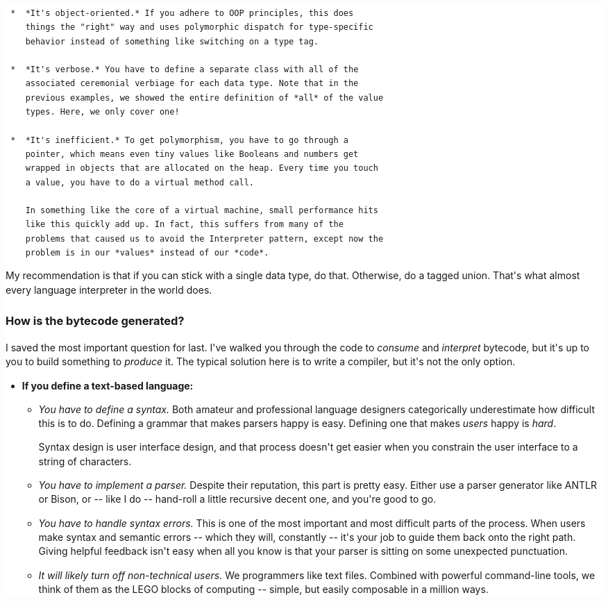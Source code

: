      *  *It's object-oriented.* If you adhere to OOP principles, this does
        things the "right" way and uses polymorphic dispatch for type-specific
        behavior instead of something like switching on a type tag.

     *  *It's verbose.* You have to define a separate class with all of the
        associated ceremonial verbiage for each data type. Note that in the
        previous examples, we showed the entire definition of *all* of the value
        types. Here, we only cover one!

     *  *It's inefficient.* To get polymorphism, you have to go through a
        pointer, which means even tiny values like Booleans and numbers get
        wrapped in objects that are allocated on the heap. Every time you touch
        a value, you have to do a virtual method call.

        In something like the core of a virtual machine, small performance hits
        like this quickly add up. In fact, this suffers from many of the
        problems that caused us to avoid the Interpreter pattern, except now the
        problem is in our *values* instead of our *code*.

My recommendation is that if you can stick with a single data type, do that. Otherwise,
do a tagged union. That's what almost every language interpreter in the world
does.

### How is the bytecode generated?

I saved the most important question for last. I've walked you through the code
to *consume* and *interpret* bytecode, but it's up to you to build something to
*produce* it. The typical solution here is to write a compiler, but it's not the
only option.

 *  **If you define a text-based language:**

     *  *You have to define a syntax.* Both amateur and professional language
        designers categorically underestimate how difficult this is to do.
        Defining a grammar that makes parsers happy is easy. Defining one that
        makes *users* happy is *hard*.

        Syntax design is user interface design, and that process doesn't get
        easier when you constrain the user interface to a string of characters.

     *  *You have to implement a parser.* Despite their reputation, this part is
        pretty easy. Either use a parser generator like ANTLR or Bison, or --
        like I do -- hand-roll a little recursive decent one, and you're good to
        go.

     *  *You have to handle syntax errors.* This is one of the most important
        and most difficult parts of the process. When users make syntax and
        semantic errors -- which they will, constantly -- it's your job to guide
        them back onto the right path. Giving helpful feedback isn't easy when
        all you know is that your parser is sitting on some unexpected
        punctuation.

     *  *It will likely turn off non-technical users.* We programmers like text
        files. Combined with powerful command-line tools, we think of them as
        the LEGO blocks of computing -- simple, but easily composable in a million
        ways.
